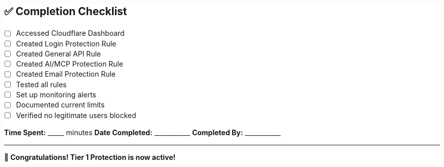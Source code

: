 
## ✅ Completion Checklist

- [ ] Accessed Cloudflare Dashboard
- [ ] Created Login Protection Rule
- [ ] Created General API Rule
- [ ] Created AI/MCP Protection Rule
- [ ] Created Email Protection Rule
- [ ] Tested all rules
- [ ] Set up monitoring alerts
- [ ] Documented current limits
- [ ] Verified no legitimate users blocked

**Time Spent:** _____ minutes
**Date Completed:** ___________
**Completed By:** ___________

---

**🎉 Congratulations! Tier 1 Protection is now active!**
